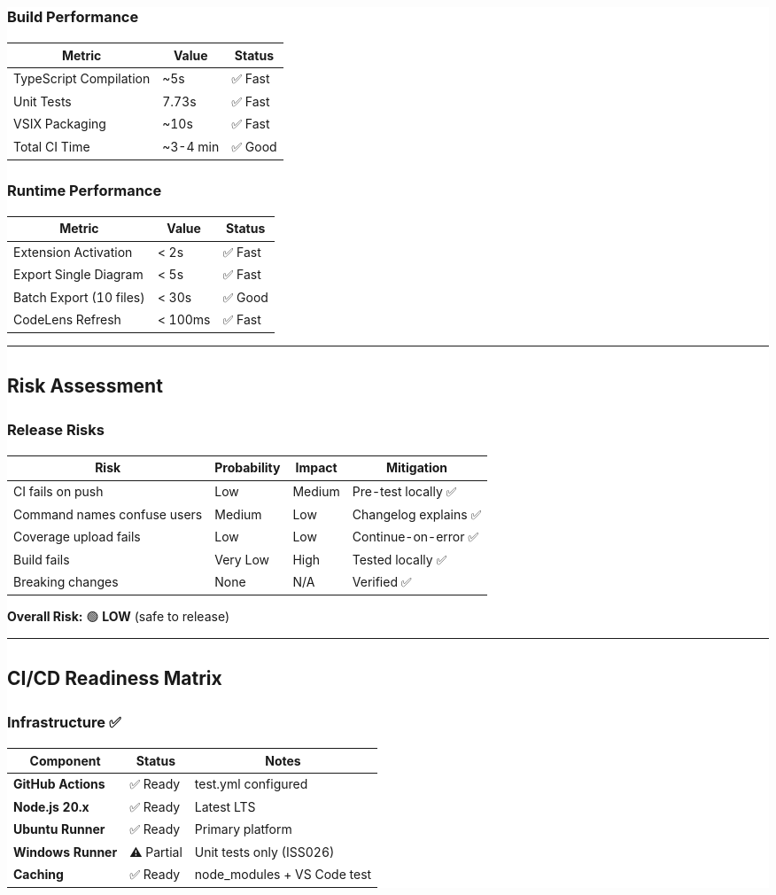 ### Build Performance

| Metric | Value | Status |
|--------|-------|--------|
| TypeScript Compilation | ~5s | ✅ Fast |
| Unit Tests | 7.73s | ✅ Fast |
| VSIX Packaging | ~10s | ✅ Fast |
| Total CI Time | ~3-4 min | ✅ Good |

### Runtime Performance

| Metric | Value | Status |
|--------|-------|--------|
| Extension Activation | < 2s | ✅ Fast |
| Export Single Diagram | < 5s | ✅ Fast |
| Batch Export (10 files) | < 30s | ✅ Good |
| CodeLens Refresh | < 100ms | ✅ Fast |

---

## Risk Assessment

### Release Risks

| Risk | Probability | Impact | Mitigation |
|------|-------------|--------|------------|
| CI fails on push | Low | Medium | Pre-test locally ✅ |
| Command names confuse users | Medium | Low | Changelog explains ✅ |
| Coverage upload fails | Low | Low | Continue-on-error ✅ |
| Build fails | Very Low | High | Tested locally ✅ |
| Breaking changes | None | N/A | Verified ✅ |

**Overall Risk:** 🟢 **LOW** (safe to release)

---

## CI/CD Readiness Matrix

### Infrastructure ✅

| Component | Status | Notes |
|-----------|--------|-------|
| **GitHub Actions** | ✅ Ready | test.yml configured |
| **Node.js 20.x** | ✅ Ready | Latest LTS |
| **Ubuntu Runner** | ✅ Ready | Primary platform |
| **Windows Runner** | ⚠️ Partial | Unit tests only (ISS026) |
| **Caching** | ✅ Ready | node_modules + VS Code test |
